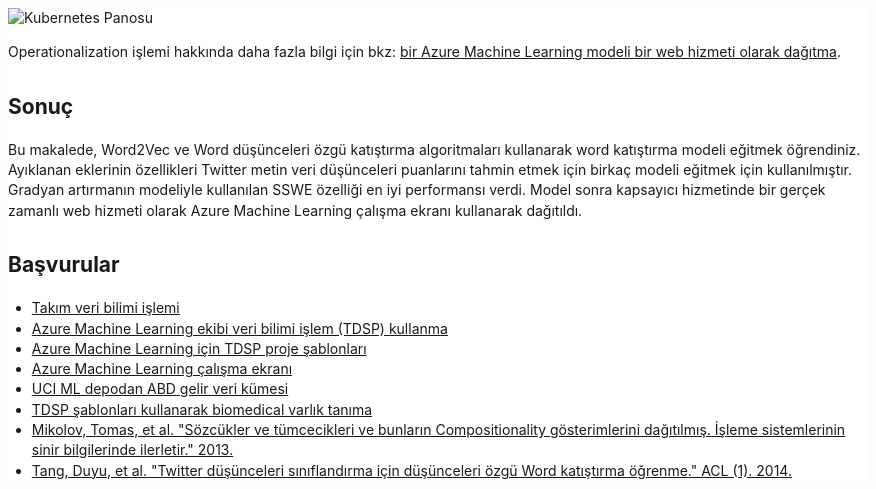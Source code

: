 ![Kubernetes Panosu](./media/predict-twitter-sentiment/kubernetes-dashboard.PNG)

Operationalization işlemi hakkında daha fazla bilgi için bkz: [bir Azure Machine Learning modeli bir web hizmeti olarak dağıtma](https://docs.microsoft.com/azure/machine-learning/preview/model-management-service-deploy).

## <a name="conclusion"></a>Sonuç

Bu makalede, Word2Vec ve Word düşünceleri özgü katıştırma algoritmaları kullanarak word katıştırma modeli eğitmek öğrendiniz. Ayıklanan eklerinin özellikleri Twitter metin veri düşünceleri puanlarını tahmin etmek için birkaç modeli eğitmek için kullanılmıştır. Gradyan artırmanın modeliyle kullanılan SSWE özelliği en iyi performansı verdi. Model sonra kapsayıcı hizmetinde bir gerçek zamanlı web hizmeti olarak Azure Machine Learning çalışma ekranı kullanarak dağıtıldı.


## <a name="references"></a>Başvurular

* [Takım veri bilimi işlemi](https://docs.microsoft.com/azure/machine-learning/team-data-science-process/overview) 
* [Azure Machine Learning ekibi veri bilimi işlem (TDSP) kullanma](https://aka.ms/how-to-use-tdsp-in-aml)
* [Azure Machine Learning için TDSP proje şablonları](https://aka.ms/tdspamlgithubrepo)
* [Azure Machine Learning çalışma ekranı](https://docs.microsoft.com/azure/machine-learning/preview/)
* [UCI ML depodan ABD gelir veri kümesi](https://archive.ics.uci.edu/ml/datasets/adult)
* [TDSP şablonları kullanarak biomedical varlık tanıma](https://docs.microsoft.com/azure/machine-learning/preview/scenario-tdsp-biomedical-recognition)
* [Mikolov, Tomas, et al. "Sözcükler ve tümcecikleri ve bunların Compositionality gösterimlerini dağıtılmış. İşleme sistemlerinin sinir bilgilerinde ilerletir." 2013.](https://arxiv.org/abs/1310.4546)
* [Tang, Duyu, et al. "Twitter düşünceleri sınıflandırma için düşünceleri özgü Word katıştırma öğrenme." ACL (1). 2014.](http://www.aclweb.org/anthology/P14-1146)

